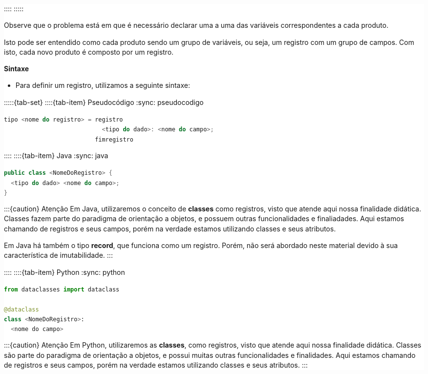 ::::
:::::


Observe que o problema está em que é necessário declarar uma a uma das variáveis correspondentes a cada produto.

Isto pode ser entendido como cada produto sendo um grupo de variáveis, ou seja, um registro com um grupo de campos. Com isto, cada novo produto é composto por um registro.


**Sintaxe**

- Para definir um registro, utilizamos a seguinte sintaxe:



:::::{tab-set}
::::{tab-item} Pseudocódigo
:sync: pseudocodigo

```c
tipo <nome do registro> = registro
                            <tipo do dado>: <nome do campo>;
                          fimregistro
```

::::
::::{tab-item} Java
:sync: java

```java
public class <NomeDoRegistro> {
  <tipo do dado> <nome do campo>;
}
```

:::{caution} Atenção
  Em Java, utilizaremos o conceito de **classes** como registros, visto que atende aqui nossa finalidade didática. Classes fazem parte do paradigma de orientação a objetos, e possuem outras funcionalidades e finaliadades. Aqui estamos chamando de registros e seus campos, porém na verdade estamos utilizando classes e seus atributos.

  Em Java há também o tipo **record**, que funciona como um registro. Porém, não será abordado neste material devido à sua característica de imutabilidade.
:::

::::
::::{tab-item} Python
:sync: python

```python
from dataclasses import dataclass

@dataclass
class <NomeDoRegistro>:
  <nome do campo>
```

:::{caution} Atenção
  Em Python, utilizaremos as **classes**, como registros, visto que atende aqui nossa finalidade didática. Classes são parte do paradigma de orientação a objetos, e possui muitas outras funcionalidades e finalidades. Aqui estamos chamando de registros e seus campos, porém na verdade estamos utilizando classes e seus atributos.
:::
